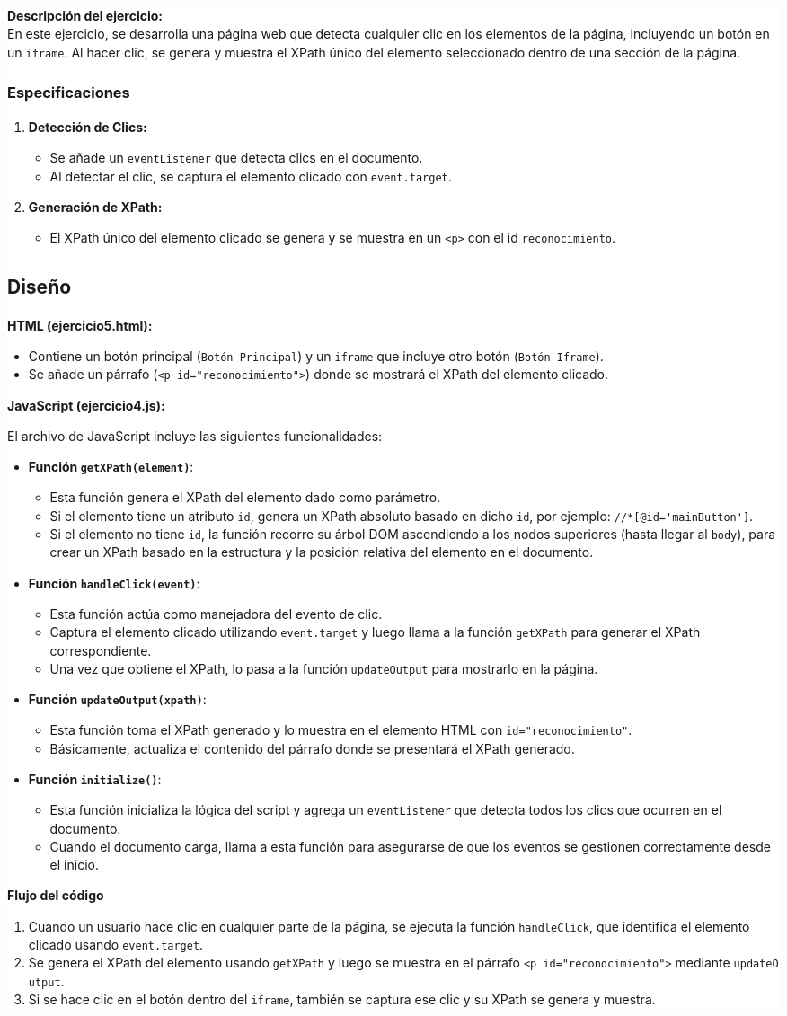 **Descripción del ejercicio:**  
En este ejercicio, se desarrolla una página web que detecta cualquier clic en los elementos de la página, incluyendo un botón en un `iframe`. Al hacer clic, se genera y muestra el XPath único del elemento seleccionado dentro de una sección de la página.

### Especificaciones

1. **Detección de Clics:**
   - Se añade un `eventListener` que detecta clics en el documento.
   - Al detectar el clic, se captura el elemento clicado con `event.target`.

2. **Generación de XPath:**
   - El XPath único del elemento clicado se genera y se muestra en un `<p>` con el id `reconocimiento`.

## Diseño

**HTML (ejercicio5.html):**  

- Contiene un botón principal (`Botón Principal`) y un `iframe` que incluye otro botón (`Botón Iframe`).
- Se añade un párrafo (`<p id="reconocimiento">`) donde se mostrará el XPath del elemento clicado.

**JavaScript (ejercicio4.js):**  

El archivo de JavaScript incluye las siguientes funcionalidades:

- **Función `getXPath(element)`**:
  - Esta función genera el XPath del elemento dado como parámetro.
  - Si el elemento tiene un atributo `id`, genera un XPath absoluto basado en dicho `id`, por ejemplo: `//*[@id='mainButton']`.
  - Si el elemento no tiene `id`, la función recorre su árbol DOM ascendiendo a los nodos superiores (hasta llegar al `body`), para crear un XPath basado en la estructura y la posición relativa del elemento en el documento.
  
- **Función `handleClick(event)`**:
  - Esta función actúa como manejadora del evento de clic.
  - Captura el elemento clicado utilizando `event.target` y luego llama a la función `getXPath` para generar el XPath correspondiente.
  - Una vez que obtiene el XPath, lo pasa a la función `updateOutput` para mostrarlo en la página.

- **Función `updateOutput(xpath)`**:
  - Esta función toma el XPath generado y lo muestra en el elemento HTML con `id="reconocimiento"`.
  - Básicamente, actualiza el contenido del párrafo donde se presentará el XPath generado.

- **Función `initialize()`**:
  - Esta función inicializa la lógica del script y agrega un `eventListener` que detecta todos los clics que ocurren en el documento.
  - Cuando el documento carga, llama a esta función para asegurarse de que los eventos se gestionen correctamente desde el inicio.

**Flujo del código**

1. Cuando un usuario hace clic en cualquier parte de la página, se ejecuta la función `handleClick`, que identifica el elemento clicado usando `event.target`.
2. Se genera el XPath del elemento usando `getXPath` y luego se muestra en el párrafo `<p id="reconocimiento">` mediante `updateOutput`.
3. Si se hace clic en el botón dentro del `iframe`, también se captura ese clic y su XPath se genera y muestra.
